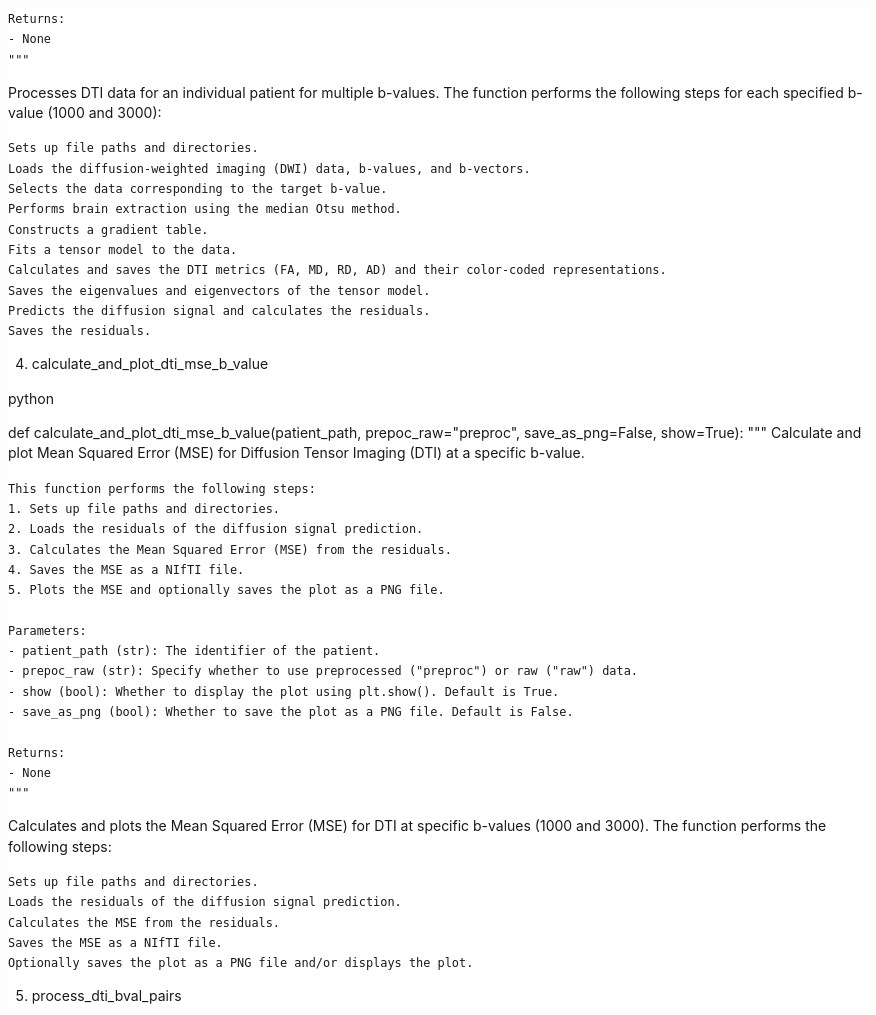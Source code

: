     Returns:
    - None
    """

Processes DTI data for an individual patient for multiple b-values. The function performs the following steps for each specified b-value (1000 and 3000):

    Sets up file paths and directories.
    Loads the diffusion-weighted imaging (DWI) data, b-values, and b-vectors.
    Selects the data corresponding to the target b-value.
    Performs brain extraction using the median Otsu method.
    Constructs a gradient table.
    Fits a tensor model to the data.
    Calculates and saves the DTI metrics (FA, MD, RD, AD) and their color-coded representations.
    Saves the eigenvalues and eigenvectors of the tensor model.
    Predicts the diffusion signal and calculates the residuals.
    Saves the residuals.

4. calculate_and_plot_dti_mse_b_value

python

def calculate_and_plot_dti_mse_b_value(patient_path, prepoc_raw="preproc", save_as_png=False, show=True):
    """
    Calculate and plot Mean Squared Error (MSE) for Diffusion Tensor Imaging (DTI) at a specific b-value.

    This function performs the following steps:
    1. Sets up file paths and directories.
    2. Loads the residuals of the diffusion signal prediction.
    3. Calculates the Mean Squared Error (MSE) from the residuals.
    4. Saves the MSE as a NIfTI file.
    5. Plots the MSE and optionally saves the plot as a PNG file.

    Parameters:
    - patient_path (str): The identifier of the patient.
    - prepoc_raw (str): Specify whether to use preprocessed ("preproc") or raw ("raw") data.
    - show (bool): Whether to display the plot using plt.show(). Default is True.
    - save_as_png (bool): Whether to save the plot as a PNG file. Default is False.

    Returns:
    - None
    """

Calculates and plots the Mean Squared Error (MSE) for DTI at specific b-values (1000 and 3000). The function performs the following steps:

    Sets up file paths and directories.
    Loads the residuals of the diffusion signal prediction.
    Calculates the MSE from the residuals.
    Saves the MSE as a NIfTI file.
    Optionally saves the plot as a PNG file and/or displays the plot.

5. process_dti_bval_pairs
